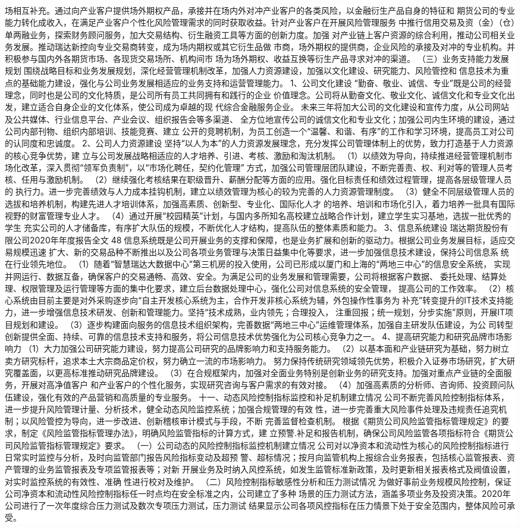 场相互补充。通过向产业客户提供场外期权产品，承接并在场内外对冲产业客户的各类风险，以金融衍生产品自身的特征和
期货公司的专业能力转化成收入，在满足产业客户个性化风险管理需求的同时获取收益。针对产业客户在开展风险管理服务
中推行信用交易及资（金）（仓）单两融业务，探索财务顾问服务，加大交易结构、衍生融资工具等方面的创新力度。加强
对产业链上客户资源的综合利用，推动公司相关业务发展。推动瑞达新控向专业交易商转变，成为场内期权或其它衍生品做
市商，场外期权的提供商，企业风险的承接及对冲的专业机构。并积极参与国内外各期货市场、各现货交易场所、机构间市
场为场外期权、收益互换等衍生产品寻求对冲的渠道。
（三）业务支持能力发展规划
围绕战略目标和业务发展规划，深化经营管理机制改革，加强人力资源建设，加强以文化建设、研究能力、风险管控和
信息技术为重点的基础能力建设，强化与公司业务发展相适应的业务支持和运营管理能力。
1、公司文化建设
“勤奋、敬业、诚信、专业”既是公司的经营理念，同时也是公司的文化特质，是公司所有员工共同拥有和践行的企业
价值理念。公司将从勤奋文化、敬业文化、诚信文化和专业文化出发，建立适合自身企业的文化体系，使公司成为卓越的现
代综合金融服务企业。
未来三年将加大公司的文化建设和宣传力度，从公司网站及公共媒体、行业信息平台、产业会议、组织报告会等多渠道、
全方位地宣传公司的诚信文化和专业文化；加强公司内生环境的建设，通过公司内部刊物、组织内部培训、技能竞赛、建立
公开的竞聘机制，为员工创造一个“温馨、和谐、有序”的工作和学习环境，提高员工对公司的认同度和忠诚度。
2、公司人力资源建设
坚持“以人为本”的人力资源发展理念，充分发挥公司管理体制上的优势，致力打造基于人力资源的核心竞争优势，建
立与公司发展战略相适应的人才培养、引进、考核、激励和淘汰机制。
（1）以绩效为导向，持续推进经营管理机制市场化改革，深入贯彻“领军负责制”，以“市场化聘任，契约化管理”
方式，加强公司管理层团队建设，不断完善责、权、利对等的管理人员考核、任用与激励机制。
（2）继续强化考核结果在职级晋升、薪酬分配等方面的应用。强化目标责任和绩效过程管理，提高各层级管理人员的
执行力。进一步完善绩效与人力成本挂钩机制，建立以绩效管理为核心的较为完善的人力资源管理制度。
（3）健全不同层级管理人员的选拔和培养机制，构建先进人才培训体系，加强高素质、创新型、专业化、国际化人才
的培养、培训和市场化引入，着力培养一批具有国际视野的财富管理专业人才。
（4）通过开展“校园精英”计划，与国内多所知名高校建立战略合作计划，建立学生实习基地，选拔一批优秀的学生
充实公司的人才储备库，有序扩大队伍的规模，不断优化人才结构，提高队伍的整体素质和能力。
3、信息系统建设
瑞达期货股份有限公司2020年年度报告全文
48
信息系统既是公司开展业务的支撑和保障，也是业务扩展和创新的驱动力。根据公司业务发展目标，适应交易规模迅速
扩大、新的交易品种不断推出以及公司各项业务管理与决策日益集中化等要求，进一步加强信息技术建设，保持公司信息系
统在行业领先地位。
（1）随着“智慧瑞达大数据中心”第三机房的投入使用，公司已形成以厦门和上海的“两地三中心”的信息安全系统，
实现并网运行、数据互备，确保客户的交易通畅、高效、安全。为满足公司的业务发展和管理需要，公司将根据客户数据、
委托处理、结算处理、权限管理及运行管理等方面的集中化要求，建立后台数据处理中心，强化公司对信息系统的安全管理，
提高公司的工作效率。
（2）核心系统由目前主要是对外采购逐步向“自主开发核心系统为主，合作开发非核心系统为辅，外包操作性事务为
补充”转变提升的IT技术支持能力，进一步增强信息技术研发、创新和管理能力。坚持“技术成熟，业内领先；合理投入，
注重回报；统一规划，分步实施”原则，开展IT项目规划和建设。
（3）逐步构建面向服务的信息技术组织架构，完善数据“两地三中心”运维管理体系，加强自主研发队伍建设，为公
司转型创新提供全面、持续、可靠的信息技术支持和服务，将公司信息技术优势强化为公司核心竞争力之一。
4、提高研究能力和研究品牌市场影响力
（1）大力加强公司研究能力建设，努力提高公司研究的品牌影响力和支持服务能力。
（2）以基本面和产业链研究为基础，努力树立卖方研究标杆，追求本土大宗商品定价权，努力确立一流的市场影响力。
努力保持传统研究领域领先优势，积极介入证券市场研究，扩大研究覆盖面，以更高标准推动研究品牌建设。
（3）在合规框架内，加强对全面业务特别是创新业务的研究支持。加强对重点产业链的全面服务，开展对高净值客户
和产业客户的个性化服务，实现研究咨询与客户需求的有效对接。
（4）加强高素质的分析师、咨询师、投资顾问队伍建设，强化有效的产品营销和高质量的专业服务。
十一、动态风险控制指标监控和补足机制建立情况
公司不断完善风险控制指标体系，进一步提升风险管理计量、分析技术，健全动态风险监控系统；加强合规管理的有效
性，进一步完善重大风险事件处理及违规责任追究机制；以风险管控为导向，进一步改进、创新稽核审计模式与手段，不断
完善监督检查机制。
根据《期货公司风险监管指标管理规定》的要求，制定《风险监管指标管理办法》，明确风险监管指标的计算方式，建
立预警.补足和报告机制，确保公司风险监管各项指标符合《期货公司风险监管指标管理规定》要求。
（一）公司动态的风险控制指标监控机制建立情况
公司对以净资本和流动性为核心的风险控制指标进行日常实时监控与分析，及时向监管部门报告风险指标变动及超预
警、超标情况；按月向监管机构上报综合业务报表，包括核心监管报表、资产管理的业务监管报表及专项监管报表等；对新
开展业务及时纳入风控系统，如发生监管标准新政策，及时更新相关报表格式及阀值设置，对实时监控系统的有效性、准确
性进行校对及维护。
（二）风险控制指标敏感性分析和压力测试情况
为做好事前业务规模风险控制，保证公司净资本和流动性风险控制指标任一时点均在安全标准之内，公司建立了多种
场景的压力测试方法，涵盖多项业务及投资决策。2020年公司进行了一次年度综合压力测试及数次专项压力测试，压力测试
结果显示公司各项风控指标在压力情景下处于安全范围内，整体风险可承受。